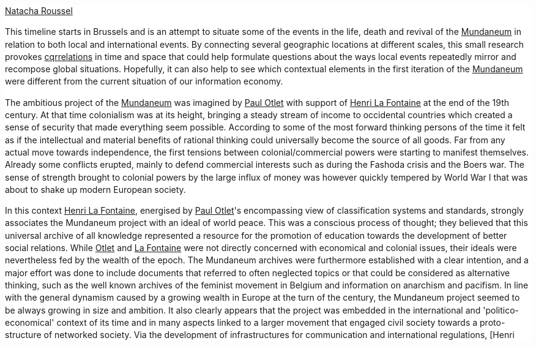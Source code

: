 [Natacha
Roussel](http://www.mondotheque.be/wiki/index.php/Natacha_Roussel "Natacha Roussel")

<div class="book">

This timeline starts in Brussels and is an attempt to situate some of
the events in the life, death and revival of the
[Mundaneum](http://www.mondotheque.be/wiki/index.php/Mundaneum "Mundaneum")
in relation to both local and international events. By connecting
several geographic locations at different scales, this small research
provokes [cqrrelations](http://www.cqrrelations.constantvzw.org) in time
and space that could help formulate questions about the ways local
events repeatedly mirror and recompose global situations. Hopefully, it
can also help to see which contextual elements in the first iteration of
the
[Mundaneum](http://www.mondotheque.be/wiki/index.php/Mundaneum "Mundaneum")
were different from the current situation of our information economy.

</div>

The ambitious project of the
[Mundaneum](http://www.mondotheque.be/wiki/index.php/Mundaneum "Mundaneum")
was imagined by [Paul
Otlet](http://www.mondotheque.be/wiki/index.php/Paul_Otlet "Paul Otlet")
with support of [Henri La
Fontaine](http://www.mondotheque.be/wiki/index.php/Henri_La_Fontaine "Henri La Fontaine")
at the end of the 19th century. At that time colonialism was at its
height, bringing a steady stream of income to occidental countries which
created a sense of security that made everything seem possible.
According to some of the most forward thinking persons of the time it
felt as if the intellectual and material benefits of rational thinking
could universally become the source of all goods. Far from any actual
move towards independence, the first tensions between
colonial/commercial powers were starting to manifest themselves. Already
some conflicts erupted, mainly to defend commercial interests such as
during the Fashoda crisis and the Boers war. The sense of strength
brought to colonial powers by the large influx of money was however
quickly tempered by World War I that was about to shake up modern
European society.

In this context [Henri La
Fontaine](http://www.mondotheque.be/wiki/index.php/Henri_La_Fontaine "Henri La Fontaine"),
energised by [Paul
Otlet](http://www.mondotheque.be/wiki/index.php/Paul_Otlet "Paul Otlet")'s
encompassing view of classification systems and standards, strongly
associates the Mundaneum project with an ideal of world peace. This was
a conscious process of thought; they believed that this universal
archive of all knowledge represented a resource for the promotion of
education towards the development of better social relations. While
[Otlet](http://www.mondotheque.be/wiki/index.php/Paul_Otlet "Paul Otlet")
and [La
Fontaine](http://www.mondotheque.be/wiki/index.php/Henri_La_Fontaine "Henri La Fontaine")
were not directly concerned with economical and colonial issues, their
ideals were nevertheless fed by the wealth of the epoch. The Mundaneum
archives were furthermore established with a clear intention, and a
major effort was done to include documents that referred to often
neglected topics or that could be considered as alternative thinking,
such as the well known archives of the feminist movement in Belgium and
information on anarchism and pacifism. In line with the general dynamism
caused by a growing wealth in Europe at the turn of the century, the
Mundaneum project seemed to be always growing in size and ambition. It
also clearly appears that the project was embedded in the international
and 'politico-economical' context of its time and in many aspects linked
to a larger movement that engaged civil society towards a
proto-structure of networked society. Via the development of
infrastructures for communication and international regulations, [Henri